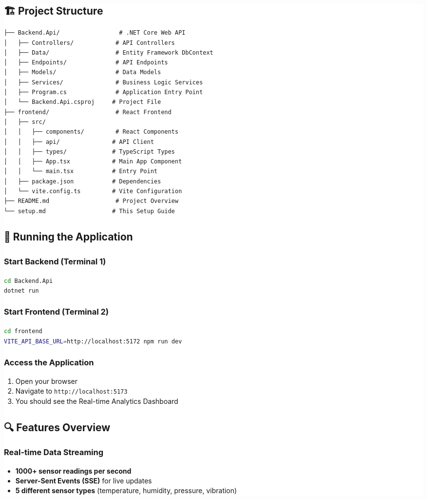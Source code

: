 ## 🏗️ Project Structure

```
├── Backend.Api/                 # .NET Core Web API
│   ├── Controllers/            # API Controllers
│   ├── Data/                   # Entity Framework DbContext
│   ├── Endpoints/              # API Endpoints
│   ├── Models/                 # Data Models
│   ├── Services/               # Business Logic Services
│   ├── Program.cs              # Application Entry Point
│   └── Backend.Api.csproj     # Project File
├── frontend/                   # React Frontend
│   ├── src/
│   │   ├── components/         # React Components
│   │   ├── api/               # API Client
│   │   ├── types/             # TypeScript Types
│   │   ├── App.tsx            # Main App Component
│   │   └── main.tsx           # Entry Point
│   ├── package.json           # Dependencies
│   └── vite.config.ts         # Vite Configuration
├── README.md                   # Project Overview
└── setup.md                   # This Setup Guide
```

## 🚦 Running the Application

### Start Backend (Terminal 1)
```bash
cd Backend.Api
dotnet run
```

### Start Frontend (Terminal 2)
```bash
cd frontend
VITE_API_BASE_URL=http://localhost:5172 npm run dev
```

### Access the Application
1. Open your browser
2. Navigate to `http://localhost:5173`
3. You should see the Real-time Analytics Dashboard

## 🔍 Features Overview

### Real-time Data Streaming
- **1000+ sensor readings per second**
- **Server-Sent Events (SSE)** for live updates
- **5 different sensor types** (temperature, humidity, pressure, vibration)

